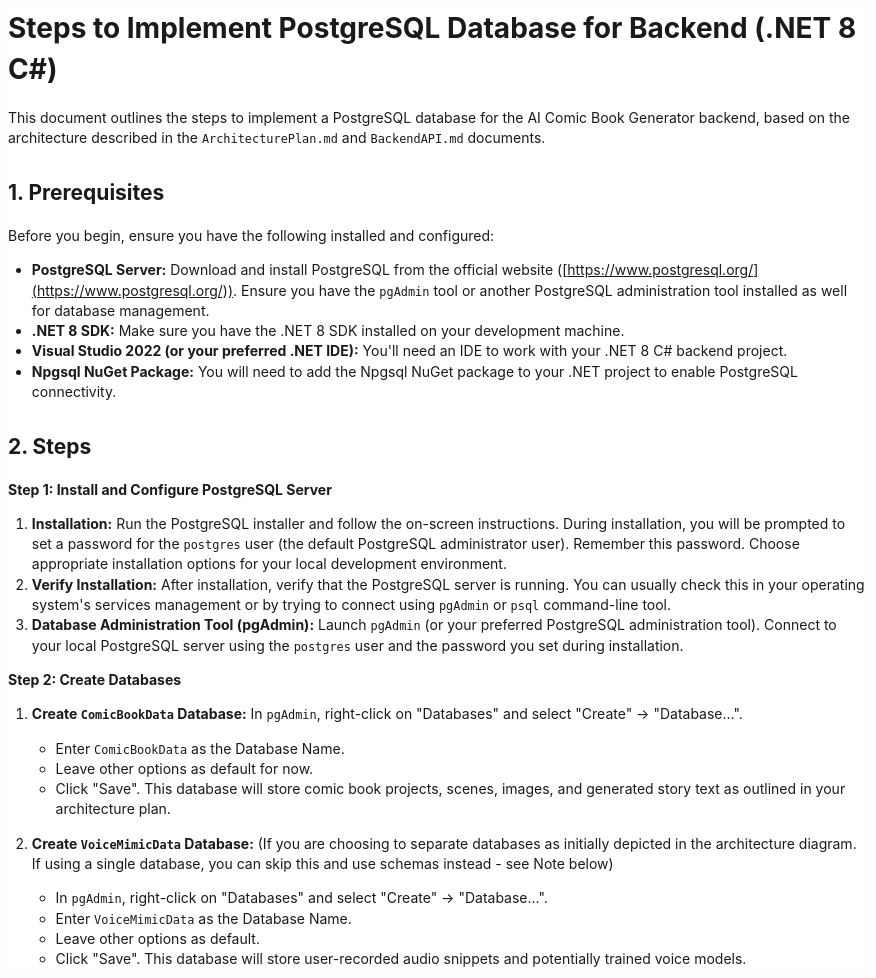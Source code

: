 
# Steps to Implement PostgreSQL Database for Backend (.NET 8 C#)

This document outlines the steps to implement a PostgreSQL database for the AI Comic Book Generator backend, based on the architecture described in the `ArchitecturePlan.md` and `BackendAPI.md` documents.

## 1. Prerequisites

Before you begin, ensure you have the following installed and configured:

*   **PostgreSQL Server:** Download and install PostgreSQL from the official website ([https://www.postgresql.org/](https://www.postgresql.org/)). Ensure you have the `pgAdmin` tool or another PostgreSQL administration tool installed as well for database management.
*   **.NET 8 SDK:**  Make sure you have the .NET 8 SDK installed on your development machine.
*   **Visual Studio 2022 (or your preferred .NET IDE):** You'll need an IDE to work with your .NET 8 C# backend project.
*   **Npgsql NuGet Package:** You will need to add the Npgsql NuGet package to your .NET project to enable PostgreSQL connectivity.

## 2. Steps

**Step 1: Install and Configure PostgreSQL Server**

1.  **Installation:** Run the PostgreSQL installer and follow the on-screen instructions. During installation, you will be prompted to set a password for the `postgres` user (the default PostgreSQL administrator user). Remember this password. Choose appropriate installation options for your local development environment.
2.  **Verify Installation:** After installation, verify that the PostgreSQL server is running. You can usually check this in your operating system's services management or by trying to connect using `pgAdmin` or `psql` command-line tool.
3.  **Database Administration Tool (pgAdmin):** Launch `pgAdmin` (or your preferred PostgreSQL administration tool). Connect to your local PostgreSQL server using the `postgres` user and the password you set during installation.

**Step 2: Create Databases**

1.  **Create `ComicBookData` Database:** In `pgAdmin`, right-click on "Databases" and select "Create" -> "Database...".
    *   Enter `ComicBookData` as the Database Name.
    *   Leave other options as default for now.
    *   Click "Save". This database will store comic book projects, scenes, images, and generated story text as outlined in your architecture plan.

2.  **Create `VoiceMimicData` Database:**  (If you are choosing to separate databases as initially depicted in the architecture diagram. If using a single database, you can skip this and use schemas instead - see Note below)
    *   In `pgAdmin`, right-click on "Databases" and select "Create" -> "Database...".
    *   Enter `VoiceMimicData` as the Database Name.
    *   Leave other options as default.
    *   Click "Save". This database will store user-recorded audio snippets and potentially trained voice models.
